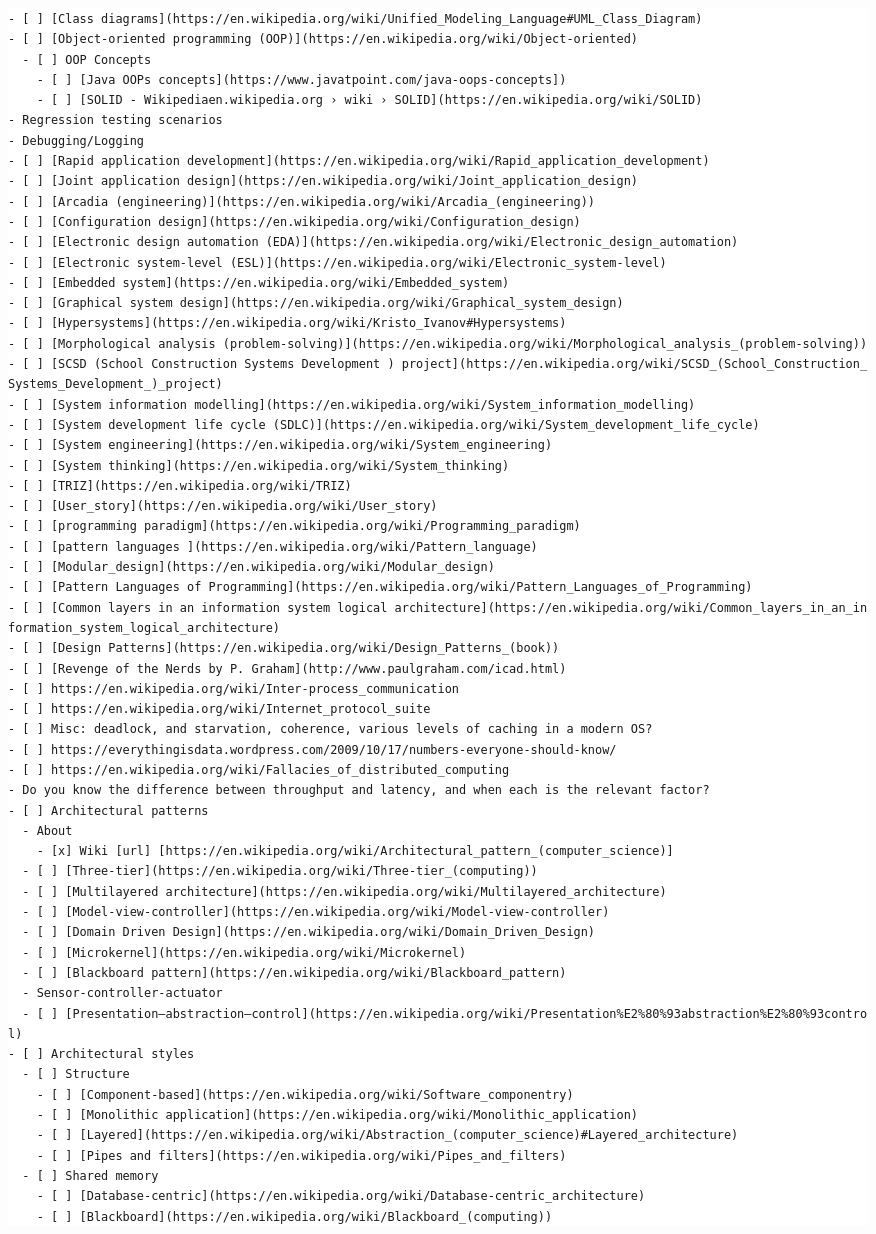     - [ ] [Class diagrams](https://en.wikipedia.org/wiki/Unified_Modeling_Language#UML_Class_Diagram)
    - [ ] [Object-oriented programming (OOP)](https://en.wikipedia.org/wiki/Object-oriented)
      - [ ] OOP Concepts
        - [ ] [Java OOPs concepts](https://www.javatpoint.com/java-oops-concepts])
        - [ ] [SOLID - Wikipediaen.wikipedia.org › wiki › SOLID](https://en.wikipedia.org/wiki/SOLID)
    - Regression testing scenarios
    - Debugging/Logging
    - [ ] [Rapid application development](https://en.wikipedia.org/wiki/Rapid_application_development)
    - [ ] [Joint application design](https://en.wikipedia.org/wiki/Joint_application_design)
    - [ ] [Arcadia (engineering)](https://en.wikipedia.org/wiki/Arcadia_(engineering))
    - [ ] [Configuration design](https://en.wikipedia.org/wiki/Configuration_design)
    - [ ] [Electronic design automation (EDA)](https://en.wikipedia.org/wiki/Electronic_design_automation)
    - [ ] [Electronic system-level (ESL)](https://en.wikipedia.org/wiki/Electronic_system-level)
    - [ ] [Embedded system](https://en.wikipedia.org/wiki/Embedded_system)
    - [ ] [Graphical system design](https://en.wikipedia.org/wiki/Graphical_system_design)
    - [ ] [Hypersystems](https://en.wikipedia.org/wiki/Kristo_Ivanov#Hypersystems)
    - [ ] [Morphological analysis (problem-solving)](https://en.wikipedia.org/wiki/Morphological_analysis_(problem-solving))
    - [ ] [SCSD (School Construction Systems Development ) project](https://en.wikipedia.org/wiki/SCSD_(School_Construction_Systems_Development_)_project)
    - [ ] [System information modelling](https://en.wikipedia.org/wiki/System_information_modelling)
    - [ ] [System development life cycle (SDLC)](https://en.wikipedia.org/wiki/System_development_life_cycle)
    - [ ] [System engineering](https://en.wikipedia.org/wiki/System_engineering)
    - [ ] [System thinking](https://en.wikipedia.org/wiki/System_thinking)
    - [ ] [TRIZ](https://en.wikipedia.org/wiki/TRIZ)
    - [ ] [User_story](https://en.wikipedia.org/wiki/User_story)
    - [ ] [programming paradigm](https://en.wikipedia.org/wiki/Programming_paradigm)
    - [ ] [pattern languages ](https://en.wikipedia.org/wiki/Pattern_language)
    - [ ] [Modular_design](https://en.wikipedia.org/wiki/Modular_design)
    - [ ] [Pattern Languages of Programming](https://en.wikipedia.org/wiki/Pattern_Languages_of_Programming)
    - [ ] [Common layers in an information system logical architecture](https://en.wikipedia.org/wiki/Common_layers_in_an_information_system_logical_architecture)
    - [ ] [Design Patterns](https://en.wikipedia.org/wiki/Design_Patterns_(book))
    - [ ] [Revenge of the Nerds by P. Graham](http://www.paulgraham.com/icad.html)
    - [ ] https://en.wikipedia.org/wiki/Inter-process_communication
    - [ ] https://en.wikipedia.org/wiki/Internet_protocol_suite
    - [ ] Misc: deadlock, and starvation, coherence, various levels of caching in a modern OS?
    - [ ] https://everythingisdata.wordpress.com/2009/10/17/numbers-everyone-should-know/
    - [ ] https://en.wikipedia.org/wiki/Fallacies_of_distributed_computing
    - Do you know the difference between throughput and latency, and when each is the relevant factor?
    - [ ] Architectural patterns
      - About
        - [x] Wiki [url] [https://en.wikipedia.org/wiki/Architectural_pattern_(computer_science)]
      - [ ] [Three-tier](https://en.wikipedia.org/wiki/Three-tier_(computing))
      - [ ] [Multilayered architecture](https://en.wikipedia.org/wiki/Multilayered_architecture)
      - [ ] [Model-view-controller](https://en.wikipedia.org/wiki/Model-view-controller)
      - [ ] [Domain Driven Design](https://en.wikipedia.org/wiki/Domain_Driven_Design)
      - [ ] [Microkernel](https://en.wikipedia.org/wiki/Microkernel)
      - [ ] [Blackboard pattern](https://en.wikipedia.org/wiki/Blackboard_pattern)
      - Sensor-controller-actuator
      - [ ] [Presentation–abstraction–control](https://en.wikipedia.org/wiki/Presentation%E2%80%93abstraction%E2%80%93control)
    - [ ] Architectural styles
      - [ ] Structure
        - [ ] [Component-based](https://en.wikipedia.org/wiki/Software_componentry)
        - [ ] [Monolithic application](https://en.wikipedia.org/wiki/Monolithic_application)
        - [ ] [Layered](https://en.wikipedia.org/wiki/Abstraction_(computer_science)#Layered_architecture)
        - [ ] [Pipes and filters](https://en.wikipedia.org/wiki/Pipes_and_filters)
      - [ ] Shared memory
        - [ ] [Database-centric](https://en.wikipedia.org/wiki/Database-centric_architecture)
        - [ ] [Blackboard](https://en.wikipedia.org/wiki/Blackboard_(computing))